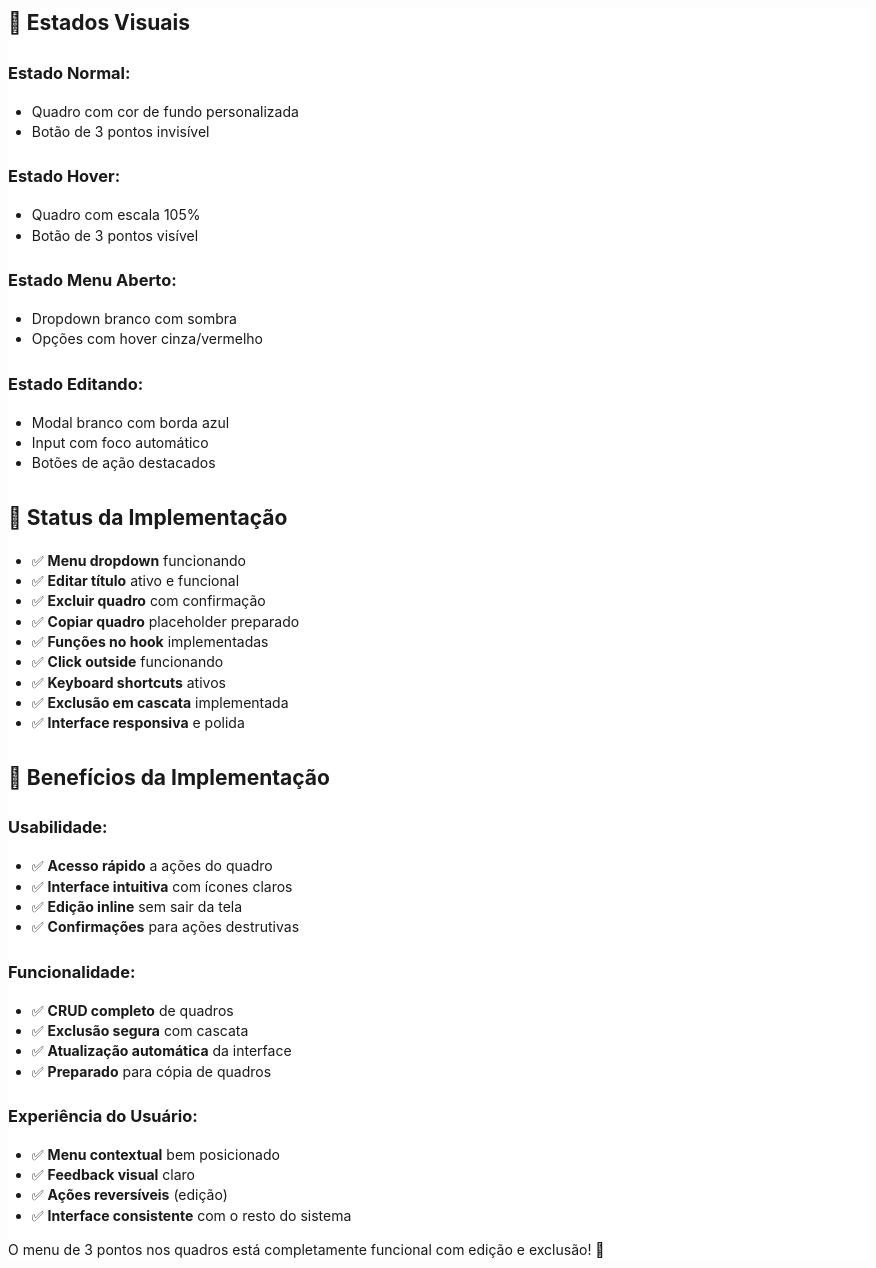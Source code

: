 ## 🎨 **Estados Visuais**

### **Estado Normal:**
- Quadro com cor de fundo personalizada
- Botão de 3 pontos invisível

### **Estado Hover:**
- Quadro com escala 105%
- Botão de 3 pontos visível

### **Estado Menu Aberto:**
- Dropdown branco com sombra
- Opções com hover cinza/vermelho

### **Estado Editando:**
- Modal branco com borda azul
- Input com foco automático
- Botões de ação destacados

## 🎉 **Status da Implementação**

- ✅ **Menu dropdown** funcionando
- ✅ **Editar título** ativo e funcional
- ✅ **Excluir quadro** com confirmação
- ✅ **Copiar quadro** placeholder preparado
- ✅ **Funções no hook** implementadas
- ✅ **Click outside** funcionando
- ✅ **Keyboard shortcuts** ativos
- ✅ **Exclusão em cascata** implementada
- ✅ **Interface responsiva** e polida

## 🔧 **Benefícios da Implementação**

### **Usabilidade:**
- ✅ **Acesso rápido** a ações do quadro
- ✅ **Interface intuitiva** com ícones claros
- ✅ **Edição inline** sem sair da tela
- ✅ **Confirmações** para ações destrutivas

### **Funcionalidade:**
- ✅ **CRUD completo** de quadros
- ✅ **Exclusão segura** com cascata
- ✅ **Atualização automática** da interface
- ✅ **Preparado** para cópia de quadros

### **Experiência do Usuário:**
- ✅ **Menu contextual** bem posicionado
- ✅ **Feedback visual** claro
- ✅ **Ações reversíveis** (edição)
- ✅ **Interface consistente** com o resto do sistema

O menu de 3 pontos nos quadros está completamente funcional com edição e exclusão! 🚀